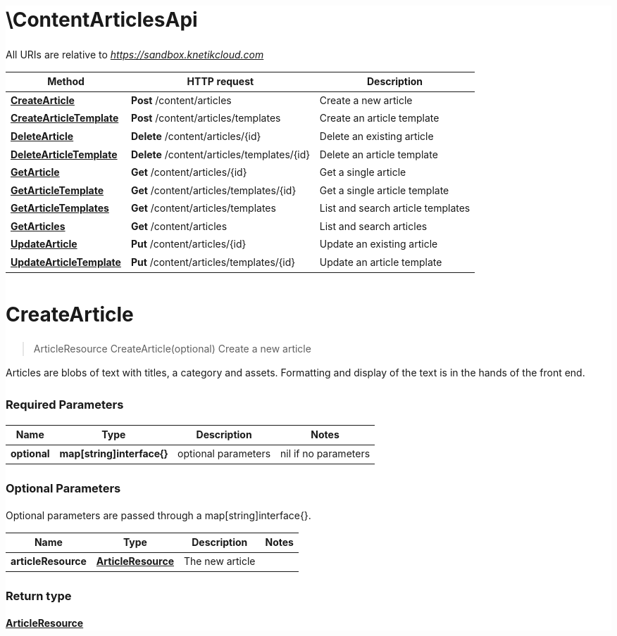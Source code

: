 # \ContentArticlesApi

All URIs are relative to *https://sandbox.knetikcloud.com*

Method | HTTP request | Description
------------- | ------------- | -------------
[**CreateArticle**](ContentArticlesApi.md#CreateArticle) | **Post** /content/articles | Create a new article
[**CreateArticleTemplate**](ContentArticlesApi.md#CreateArticleTemplate) | **Post** /content/articles/templates | Create an article template
[**DeleteArticle**](ContentArticlesApi.md#DeleteArticle) | **Delete** /content/articles/{id} | Delete an existing article
[**DeleteArticleTemplate**](ContentArticlesApi.md#DeleteArticleTemplate) | **Delete** /content/articles/templates/{id} | Delete an article template
[**GetArticle**](ContentArticlesApi.md#GetArticle) | **Get** /content/articles/{id} | Get a single article
[**GetArticleTemplate**](ContentArticlesApi.md#GetArticleTemplate) | **Get** /content/articles/templates/{id} | Get a single article template
[**GetArticleTemplates**](ContentArticlesApi.md#GetArticleTemplates) | **Get** /content/articles/templates | List and search article templates
[**GetArticles**](ContentArticlesApi.md#GetArticles) | **Get** /content/articles | List and search articles
[**UpdateArticle**](ContentArticlesApi.md#UpdateArticle) | **Put** /content/articles/{id} | Update an existing article
[**UpdateArticleTemplate**](ContentArticlesApi.md#UpdateArticleTemplate) | **Put** /content/articles/templates/{id} | Update an article template


# **CreateArticle**
> ArticleResource CreateArticle(optional)
Create a new article

Articles are blobs of text with titles, a category and assets. Formatting and display of the text is in the hands of the front end.

### Required Parameters

Name | Type | Description  | Notes
------------- | ------------- | ------------- | -------------
 **optional** | **map[string]interface{}** | optional parameters | nil if no parameters

### Optional Parameters
Optional parameters are passed through a map[string]interface{}.

Name | Type | Description  | Notes
------------- | ------------- | ------------- | -------------
 **articleResource** | [**ArticleResource**](ArticleResource.md)| The new article | 

### Return type

[**ArticleResource**](ArticleResource.md)
